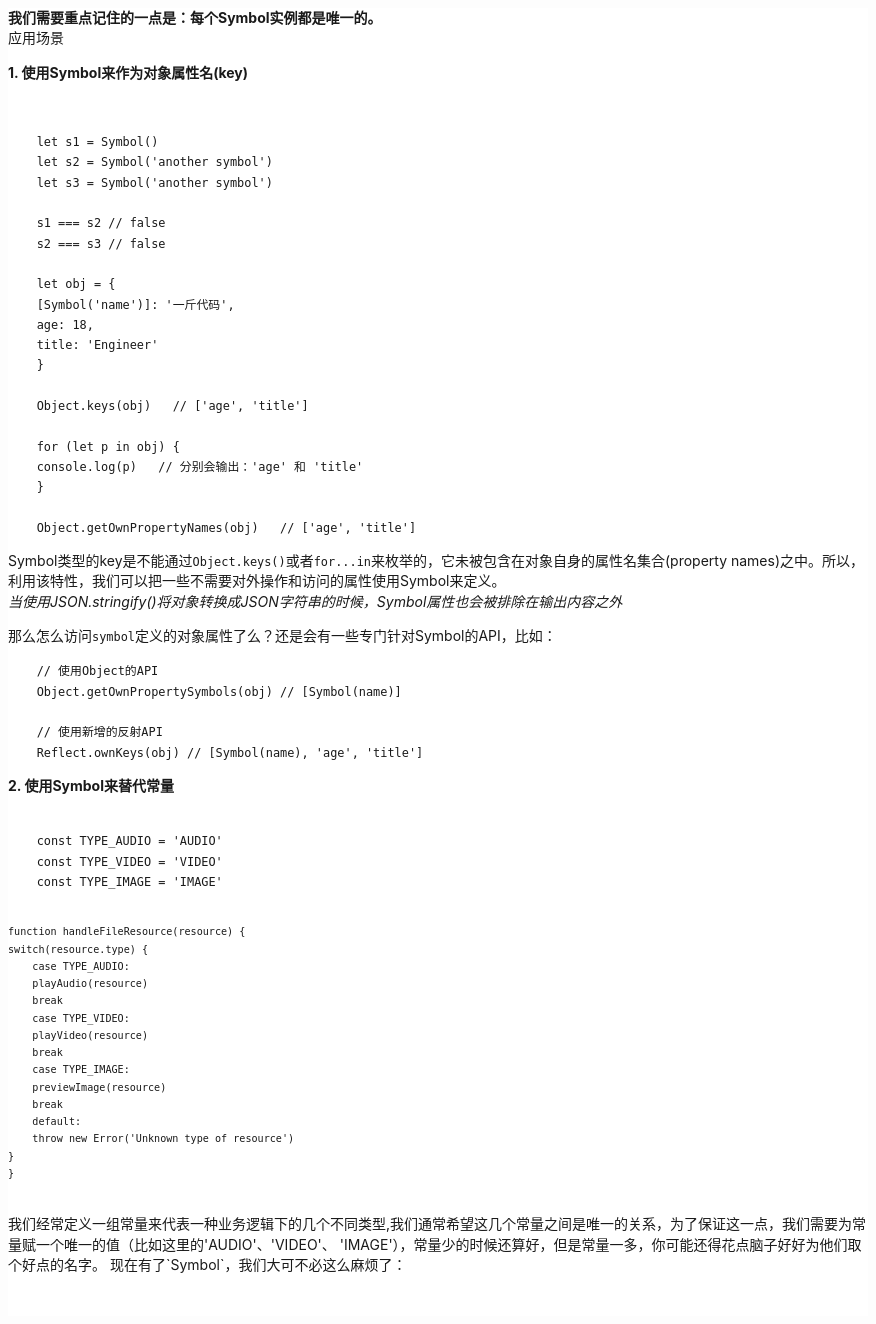 <strong>我们需要重点记住的一点是：每个Symbol实例都是唯一的。</strong><br>
应用场景

<p style="font-weight: bold">1. 使用Symbol来作为对象属性名(key)</p>
<br>

```
    let s1 = Symbol()
    let s2 = Symbol('another symbol')
    let s3 = Symbol('another symbol')

    s1 === s2 // false
    s2 === s3 // false

    let obj = {
    [Symbol('name')]: '一斤代码',
    age: 18,
    title: 'Engineer'
    }

    Object.keys(obj)   // ['age', 'title']

    for (let p in obj) {
    console.log(p)   // 分别会输出：'age' 和 'title'
    }

    Object.getOwnPropertyNames(obj)   // ['age', 'title']
```
Symbol类型的key是不能通过`Object.keys()`或者`for...in`来枚举的，它未被包含在对象自身的属性名集合(property names)之中。所以，利用该特性，我们可以把一些不需要对外操作和访问的属性使用Symbol来定义。  <br/>
*当使用JSON.stringify()将对象转换成JSON字符串的时候，Symbol属性也会被排除在输出内容之外*

那么怎么访问`symbol`定义的对象属性了么？还是会有一些专门针对Symbol的API，比如：
```
    // 使用Object的API
    Object.getOwnPropertySymbols(obj) // [Symbol(name)]

    // 使用新增的反射API
    Reflect.ownKeys(obj) // [Symbol(name), 'age', 'title']
```

<p style="font-weight: bold">2. 使用Symbol来替代常量</p>
<code>
    const TYPE_AUDIO = 'AUDIO'
    const TYPE_VIDEO = 'VIDEO'
    const TYPE_IMAGE = 'IMAGE'

    function handleFileResource(resource) {
    switch(resource.type) {
        case TYPE_AUDIO:
        playAudio(resource)
        break
        case TYPE_VIDEO:
        playVideo(resource)
        break
        case TYPE_IMAGE:
        previewImage(resource)
        break
        default:
        throw new Error('Unknown type of resource')
    }
    }
</code>
我们经常定义一组常量来代表一种业务逻辑下的几个不同类型,我们通常希望这几个常量之间是唯一的关系，为了保证这一点，我们需要为常量赋一个唯一的值（比如这里的'AUDIO'、'VIDEO'、 'IMAGE'），常量少的时候还算好，但是常量一多，你可能还得花点脑子好好为他们取个好点的名字。
现在有了`Symbol`，我们大可不必这么麻烦了：
<code>
